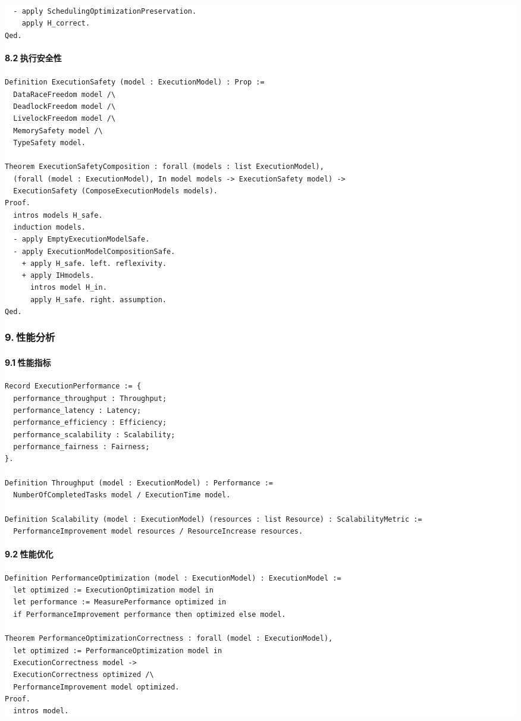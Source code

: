 ```coq
  - apply SchedulingOptimizationPreservation.
    apply H_correct.
Qed.
```

#### 8.2 执行安全性

```coq
Definition ExecutionSafety (model : ExecutionModel) : Prop :=
  DataRaceFreedom model /\
  DeadlockFreedom model /\
  LivelockFreedom model /\
  MemorySafety model /\
  TypeSafety model.

Theorem ExecutionSafetyComposition : forall (models : list ExecutionModel),
  (forall (model : ExecutionModel), In model models -> ExecutionSafety model) ->
  ExecutionSafety (ComposeExecutionModels models).
Proof.
  intros models H_safe.
  induction models.
  - apply EmptyExecutionModelSafe.
  - apply ExecutionModelCompositionSafe.
    + apply H_safe. left. reflexivity.
    + apply IHmodels.
      intros model H_in.
      apply H_safe. right. assumption.
Qed.
```

### 9. 性能分析

#### 9.1 性能指标

```coq
Record ExecutionPerformance := {
  performance_throughput : Throughput;
  performance_latency : Latency;
  performance_efficiency : Efficiency;
  performance_scalability : Scalability;
  performance_fairness : Fairness;
}.

Definition Throughput (model : ExecutionModel) : Performance :=
  NumberOfCompletedTasks model / ExecutionTime model.

Definition Scalability (model : ExecutionModel) (resources : list Resource) : ScalabilityMetric :=
  PerformanceImprovement model resources / ResourceIncrease resources.
```

#### 9.2 性能优化

```coq
Definition PerformanceOptimization (model : ExecutionModel) : ExecutionModel :=
  let optimized := ExecutionOptimization model in
  let performance := MeasurePerformance optimized in
  if PerformanceImprovement performance then optimized else model.

Theorem PerformanceOptimizationCorrectness : forall (model : ExecutionModel),
  let optimized := PerformanceOptimization model in
  ExecutionCorrectness model ->
  ExecutionCorrectness optimized /\
  PerformanceImprovement model optimized.
Proof.
  intros model.
```